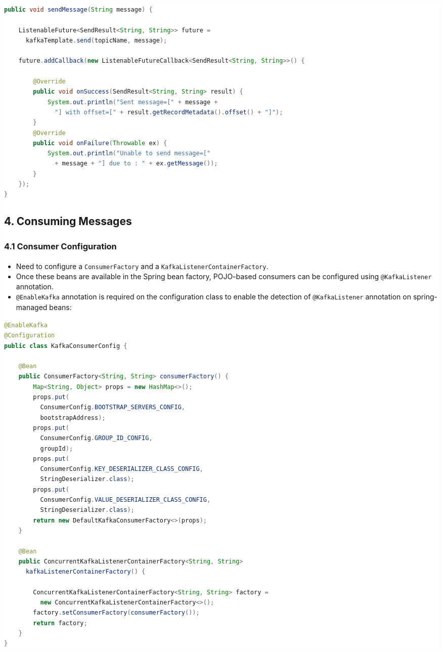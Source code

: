 ```java
public void sendMessage(String message) {
            
    ListenableFuture<SendResult<String, String>> future = 
      kafkaTemplate.send(topicName, message);
	
    future.addCallback(new ListenableFutureCallback<SendResult<String, String>>() {

        @Override
        public void onSuccess(SendResult<String, String> result) {
            System.out.println("Sent message=[" + message + 
              "] with offset=[" + result.getRecordMetadata().offset() + "]");
        }
        @Override
        public void onFailure(Throwable ex) {
            System.out.println("Unable to send message=[" 
              + message + "] due to : " + ex.getMessage());
        }
    });
}
```
## 4. Consuming Messages
### 4.1 Consumer Configuration

- Need to configure a `ConsumerFactory` and a `KafkaListenerContainerFactory`. 
- Once these beans are available in the Spring bean factory, POJO-based consumers can be configured using `@KafkaListener` annotation.
- `@EnableKafka` annotation is required on the configuration class to enable the detection of `@KafkaListener` annotation on spring-managed beans:

```java
@EnableKafka
@Configuration
public class KafkaConsumerConfig {

    @Bean
    public ConsumerFactory<String, String> consumerFactory() {
        Map<String, Object> props = new HashMap<>();
        props.put(
          ConsumerConfig.BOOTSTRAP_SERVERS_CONFIG, 
          bootstrapAddress);
        props.put(
          ConsumerConfig.GROUP_ID_CONFIG, 
          groupId);
        props.put(
          ConsumerConfig.KEY_DESERIALIZER_CLASS_CONFIG, 
          StringDeserializer.class);
        props.put(
          ConsumerConfig.VALUE_DESERIALIZER_CLASS_CONFIG, 
          StringDeserializer.class);
        return new DefaultKafkaConsumerFactory<>(props);
    }

    @Bean
    public ConcurrentKafkaListenerContainerFactory<String, String> 
      kafkaListenerContainerFactory() {
   
        ConcurrentKafkaListenerContainerFactory<String, String> factory =
          new ConcurrentKafkaListenerContainerFactory<>();
        factory.setConsumerFactory(consumerFactory());
        return factory;
    }
}
```